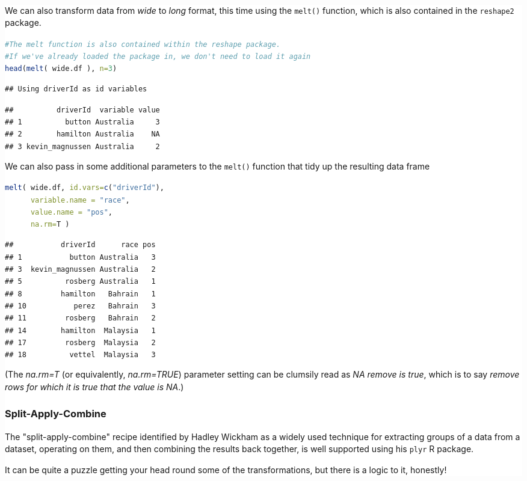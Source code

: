 We can also transform data from *wide* to *long* format, this time using the `melt()` function, which is also contained in the `reshape2` package.



```r
#The melt function is also contained within the reshape package.
#If we've already loaded the package in, we don't need to load it again
head(melt( wide.df ), n=3)
```

```
## Using driverId as id variables
```

```
##          driverId  variable value
## 1          button Australia     3
## 2        hamilton Australia    NA
## 3 kevin_magnussen Australia     2
```

We can also pass in some additional parameters to the `melt()` function that tidy up the resulting data frame


```r
melt( wide.df, id.vars=c("driverId"),
      variable.name = "race",
      value.name = "pos",
      na.rm=T )
```

```
##           driverId      race pos
## 1           button Australia   3
## 3  kevin_magnussen Australia   2
## 5          rosberg Australia   1
## 8         hamilton   Bahrain   1
## 10           perez   Bahrain   3
## 11         rosberg   Bahrain   2
## 14        hamilton  Malaysia   1
## 17         rosberg  Malaysia   2
## 18          vettel  Malaysia   3
```

(The *na.rm=T* (or equivalently, *na.rm=TRUE*) parameter setting can be clumsily read as *NA remove is true*, which is to say *remove rows for which it is true that the value is NA*.)


### Split-Apply-Combine

The "split-apply-combine" recipe identified by Hadley Wickham as a widely used technique for extracting groups of a data from a dataset, operating on them, and then combining the results back together, is well supported using his `plyr` R package.

It can be quite a puzzle getting your head round some of the transformations, but there is a logic to it, honestly!
